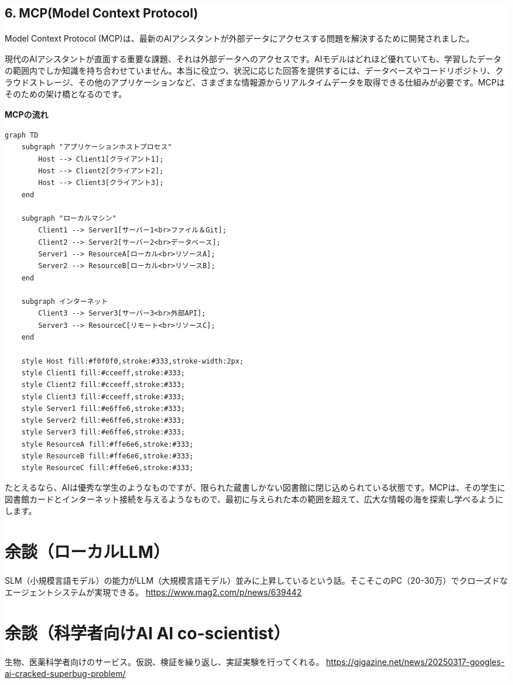 ## 6. MCP(Model Context Protocol)
Model Context Protocol (MCP)は、最新のAIアシスタントが外部データにアクセスする問題を解決するために開発されました。

現代のAIアシスタントが直面する重要な課題、それは外部データへのアクセスです。AIモデルはどれほど優れていても、学習したデータの範囲内でしか知識を持ち合わせていません。本当に役立つ、状況に応じた回答を提供するには、データベースやコードリポジトリ、クラウドストレージ、その他のアプリケーションなど、さまざまな情報源からリアルタイムデータを取得できる仕組みが必要です。MCPはそのための架け橋となるのです。

**MCPの流れ** 

```mermaid
graph TD
    subgraph "アプリケーションホストプロセス"
        Host --> Client1[クライアント1];
        Host --> Client2[クライアント2];
        Host --> Client3[クライアント3];
    end
    
    subgraph "ローカルマシン"
        Client1 --> Server1[サーバー1<br>ファイル＆Git];
        Client2 --> Server2[サーバー2<br>データベース];
        Server1 --> ResourceA[ローカル<br>リソースA];
        Server2 --> ResourceB[ローカル<br>リソースB];
    end
    
    subgraph インターネット
        Client3 --> Server3[サーバー3<br>外部API];
        Server3 --> ResourceC[リモート<br>リソースC];
    end
    
    style Host fill:#f0f0f0,stroke:#333,stroke-width:2px;
    style Client1 fill:#cceeff,stroke:#333;
    style Client2 fill:#cceeff,stroke:#333;
    style Client3 fill:#cceeff,stroke:#333;
    style Server1 fill:#e6ffe6,stroke:#333;
    style Server2 fill:#e6ffe6,stroke:#333;
    style Server3 fill:#e6ffe6,stroke:#333;
    style ResourceA fill:#ffe6e6,stroke:#333;
    style ResourceB fill:#ffe6e6,stroke:#333;
    style ResourceC fill:#ffe6e6,stroke:#333;
```
たとえるなら、AIは優秀な学生のようなものですが、限られた蔵書しかない図書館に閉じ込められている状態です。MCPは、その学生に図書館カードとインターネット接続を与えるようなもので、最初に与えられた本の範囲を超えて、広大な情報の海を探索し学べるようにします。


# 余談（ローカルLLM）
SLM（小規模言語モデル）の能力がLLM（大規模言語モデル）並みに上昇しているという話。そこそこのPC（20-30万）でクローズドなエージェントシステムが実現できる。
https://www.mag2.com/p/news/639442


# 余談（科学者向けAI AI co-scientist）
生物、医薬科学者向けのサービス。仮説、検証を繰り返し、実証実験を行ってくれる。
https://gigazine.net/news/20250317-googles-ai-cracked-superbug-problem/
